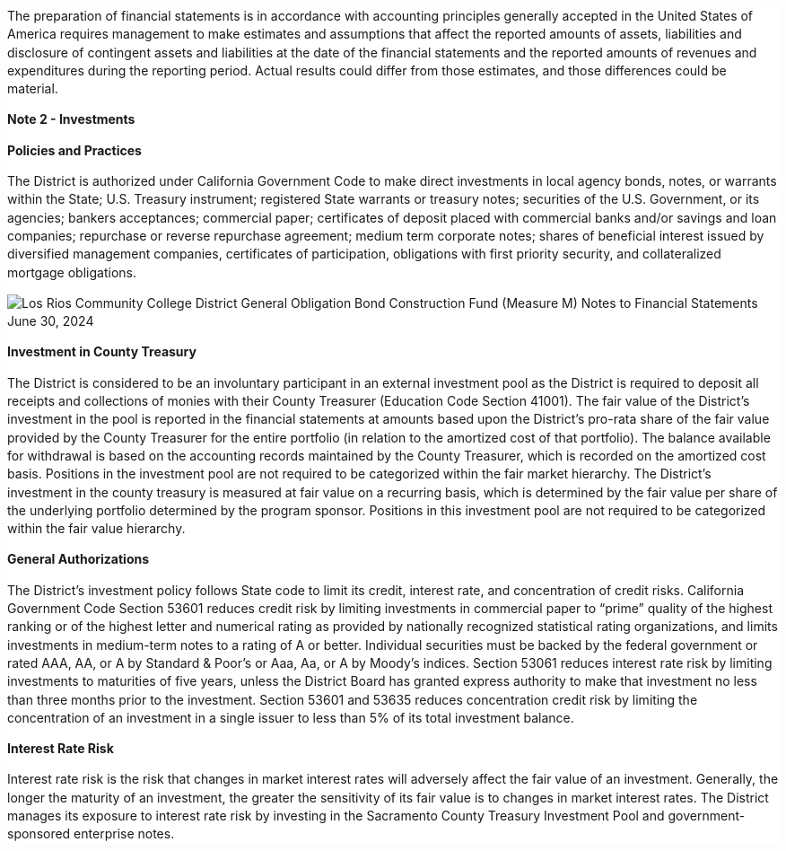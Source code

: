 The preparation of financial statements is in accordance with accounting principles generally accepted in the United States of America requires management to make estimates and assumptions that affect the reported amounts of assets, liabilities and disclosure of contingent assets and liabilities at the date of the financial statements and the reported amounts of revenues and expenditures during the reporting period. Actual results could differ from those estimates, and those differences could be material.

**Note 2 - Investments**

**Policies and Practices**

The District is authorized under California Government Code to make direct investments in local agency bonds, notes, or warrants within the State; U.S. Treasury instrument; registered State warrants or treasury notes; securities of the U.S. Government, or its agencies; bankers acceptances; commercial paper; certificates of deposit placed with commercial banks and/or savings and loan companies; repurchase or reverse repurchase agreement; medium term corporate notes; shares of beneficial interest issued by diversified management companies, certificates of participation, obligations with first priority security, and collateralized mortgage obligations.

![Los Rios Community College District General Obligation Bond Construction Fund (Measure M) Notes to Financial Statements June 30, 2024](https://via.placeholder.com/768x993.png?text=Los+Rios+Community+College+District+General+Obligation+Bond+Construction+Fund+(Measure+M)+Notes+to+Financial+Statements+June+30,+2024)

**Investment in County Treasury**

The District is considered to be an involuntary participant in an external investment pool as the District is required to deposit all receipts and collections of monies with their County Treasurer (Education Code Section 41001). The fair value of the District’s investment in the pool is reported in the financial statements at amounts based upon the District’s pro-rata share of the fair value provided by the County Treasurer for the entire portfolio (in relation to the amortized cost of that portfolio). The balance available for withdrawal is based on the accounting records maintained by the County Treasurer, which is recorded on the amortized cost basis. Positions in the investment pool are not required to be categorized within the fair market hierarchy. The District’s investment in the county treasury is measured at fair value on a recurring basis, which is determined by the fair value per share of the underlying portfolio determined by the program sponsor. Positions in this investment pool are not required to be categorized within the fair value hierarchy.

**General Authorizations**

The District’s investment policy follows State code to limit its credit, interest rate, and concentration of credit risks. California Government Code Section 53601 reduces credit risk by limiting investments in commercial paper to “prime” quality of the highest ranking or of the highest letter and numerical rating as provided by nationally recognized statistical rating organizations, and limits investments in medium-term notes to a rating of A or better. Individual securities must be backed by the federal government or rated AAA, AA, or A by Standard & Poor’s or Aaa, Aa, or A by Moody’s indices. Section 53061 reduces interest rate risk by limiting investments to maturities of five years, unless the District Board has granted express authority to make that investment no less than three months prior to the investment. Section 53601 and 53635 reduces concentration credit risk by limiting the concentration of an investment in a single issuer to less than 5% of its total investment balance.

**Interest Rate Risk**

Interest rate risk is the risk that changes in market interest rates will adversely affect the fair value of an investment. Generally, the longer the maturity of an investment, the greater the sensitivity of its fair value is to changes in market interest rates. The District manages its exposure to interest rate risk by investing in the Sacramento County Treasury Investment Pool and government-sponsored enterprise notes.
